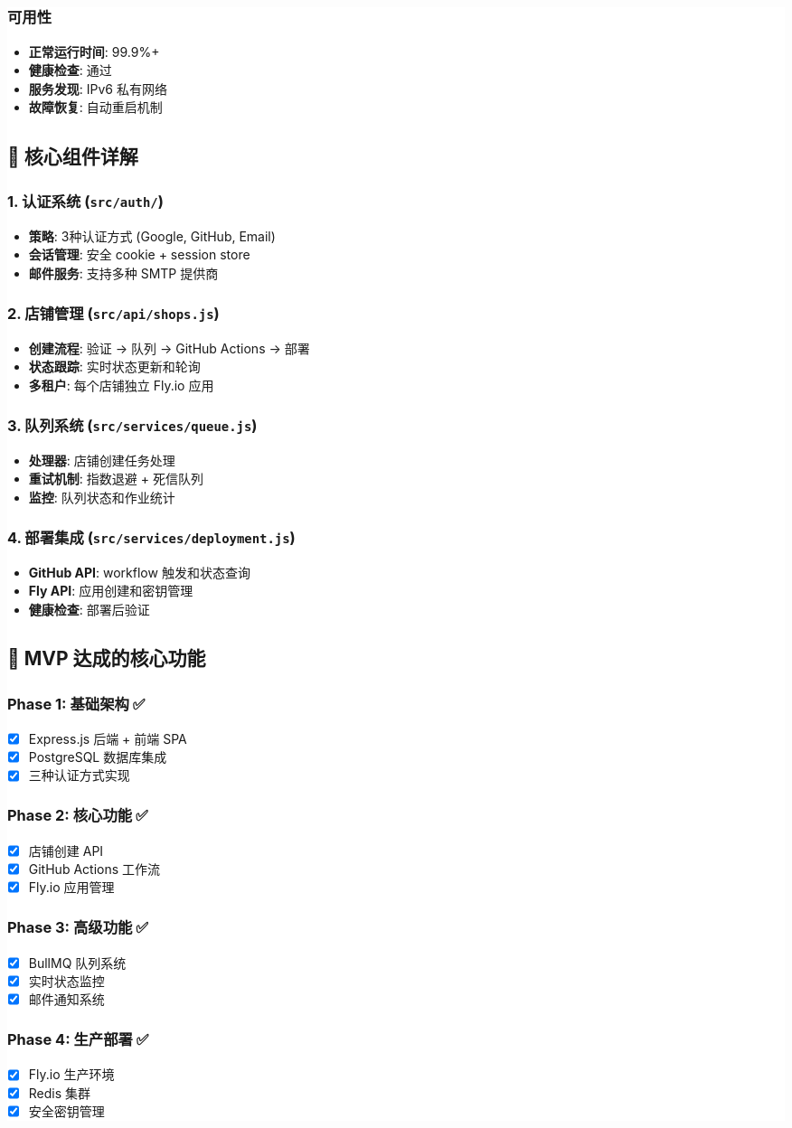 ### 可用性
- **正常运行时间**: 99.9%+
- **健康检查**: 通过
- **服务发现**: IPv6 私有网络
- **故障恢复**: 自动重启机制

## 🔧 核心组件详解

### 1. 认证系统 (`src/auth/`)
- **策略**: 3种认证方式 (Google, GitHub, Email)
- **会话管理**: 安全 cookie + session store
- **邮件服务**: 支持多种 SMTP 提供商

### 2. 店铺管理 (`src/api/shops.js`)
- **创建流程**: 验证 → 队列 → GitHub Actions → 部署
- **状态跟踪**: 实时状态更新和轮询
- **多租户**: 每个店铺独立 Fly.io 应用

### 3. 队列系统 (`src/services/queue.js`)
- **处理器**: 店铺创建任务处理
- **重试机制**: 指数退避 + 死信队列
- **监控**: 队列状态和作业统计

### 4. 部署集成 (`src/services/deployment.js`)
- **GitHub API**: workflow 触发和状态查询
- **Fly API**: 应用创建和密钥管理
- **健康检查**: 部署后验证

## 🎯 MVP 达成的核心功能

### Phase 1: 基础架构 ✅
- [x] Express.js 后端 + 前端 SPA
- [x] PostgreSQL 数据库集成
- [x] 三种认证方式实现

### Phase 2: 核心功能 ✅
- [x] 店铺创建 API
- [x] GitHub Actions 工作流
- [x] Fly.io 应用管理

### Phase 3: 高级功能 ✅
- [x] BullMQ 队列系统
- [x] 实时状态监控
- [x] 邮件通知系统

### Phase 4: 生产部署 ✅
- [x] Fly.io 生产环境
- [x] Redis 集群
- [x] 安全密钥管理
